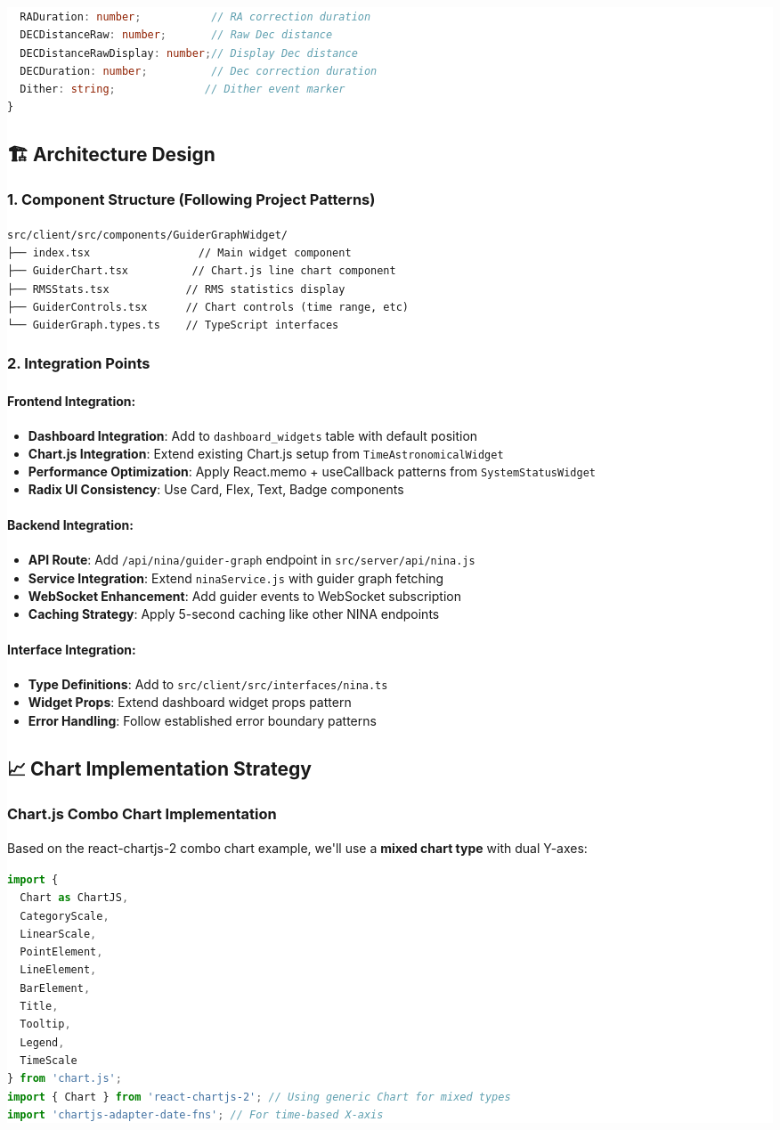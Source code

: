 ```typescript
  RADuration: number;           // RA correction duration
  DECDistanceRaw: number;       // Raw Dec distance
  DECDistanceRawDisplay: number;// Display Dec distance
  DECDuration: number;          // Dec correction duration
  Dither: string;              // Dither event marker
}
```

## 🏗️ Architecture Design

### 1. Component Structure (Following Project Patterns)

```
src/client/src/components/GuiderGraphWidget/
├── index.tsx                 // Main widget component
├── GuiderChart.tsx          // Chart.js line chart component
├── RMSStats.tsx            // RMS statistics display
├── GuiderControls.tsx      // Chart controls (time range, etc)
└── GuiderGraph.types.ts    // TypeScript interfaces
```

### 2. Integration Points

#### **Frontend Integration:**
- **Dashboard Integration**: Add to `dashboard_widgets` table with default position
- **Chart.js Integration**: Extend existing Chart.js setup from `TimeAstronomicalWidget`
- **Performance Optimization**: Apply React.memo + useCallback patterns from `SystemStatusWidget`
- **Radix UI Consistency**: Use Card, Flex, Text, Badge components

#### **Backend Integration:**
- **API Route**: Add `/api/nina/guider-graph` endpoint in `src/server/api/nina.js`
- **Service Integration**: Extend `ninaService.js` with guider graph fetching
- **WebSocket Enhancement**: Add guider events to WebSocket subscription
- **Caching Strategy**: Apply 5-second caching like other NINA endpoints

#### **Interface Integration:**
- **Type Definitions**: Add to `src/client/src/interfaces/nina.ts`
- **Widget Props**: Extend dashboard widget props pattern
- **Error Handling**: Follow established error boundary patterns

## 📈 Chart Implementation Strategy

### Chart.js Combo Chart Implementation

Based on the react-chartjs-2 combo chart example, we'll use a **mixed chart type** with dual Y-axes:

```typescript
import {
  Chart as ChartJS,
  CategoryScale,
  LinearScale,
  PointElement,
  LineElement,
  BarElement,
  Title,
  Tooltip,
  Legend,
  TimeScale
} from 'chart.js';
import { Chart } from 'react-chartjs-2'; // Using generic Chart for mixed types
import 'chartjs-adapter-date-fns'; // For time-based X-axis

```